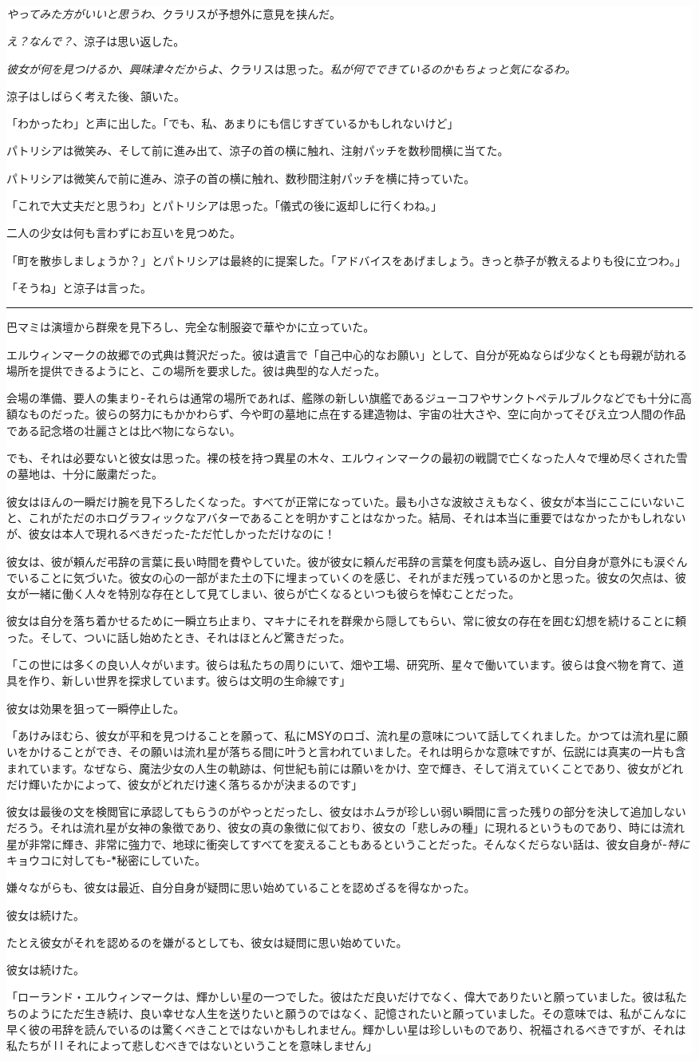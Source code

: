 *やってみた方がいいと思うわ*、クラリスが予想外に意見を挟んだ。

*え？なんで？*、涼子は思い返した。

*彼女が何を見つけるか、興味津々だからよ*、クラリスは思った。*私が何でできているのかもちょっと気になるわ。*

涼子はしばらく考えた後、頷いた。

「わかったわ」と声に出した。「でも、私、あまりにも信じすぎているかもしれないけど」

パトリシアは微笑み、そして前に進み出て、涼子の首の横に触れ、注射パッチを数秒間横に当てた。

パトリシアは微笑んで前に進み、涼子の首の横に触れ、数秒間注射パッチを横に持っていた。

「これで大丈夫だと思うわ」とパトリシアは思った。「儀式の後に返却しに行くわね。」

二人の少女は何も言わずにお互いを見つめた。

「町を散歩しましょうか？」とパトリシアは最終的に提案した。「アドバイスをあげましょう。きっと恭子が教えるよりも役に立つわ。」

「そうね」と涼子は言った。

***

巴マミは演壇から群衆を見下ろし、完全な制服姿で華やかに立っていた。

エルウィンマークの故郷での式典は贅沢だった。彼は遺言で「自己中心的なお願い」として、自分が死ぬならば少なくとも母親が訪れる場所を提供できるようにと、この場所を要求した。彼は典型的な人だった。

会場の準備、要人の集まり-それらは通常の場所であれば、艦隊の新しい旗艦であるジューコフやサンクトペテルブルクなどでも十分に高額なものだった。彼らの努力にもかかわらず、今や町の墓地に点在する建造物は、宇宙の壮大さや、空に向かってそびえ立つ人間の作品である記念塔の壮麗さとは比べ物にならない。

でも、それは必要ないと彼女は思った。裸の枝を持つ異星の木々、エルウィンマークの最初の戦闘で亡くなった人々で埋め尽くされた雪の墓地は、十分に厳粛だった。

彼女はほんの一瞬だけ腕を見下ろしたくなった。すべてが正常になっていた。最も小さな波紋さえもなく、彼女が本当にここにいないこと、これがただのホログラフィックなアバターであることを明かすことはなかった。結局、それは本当に重要ではなかったかもしれないが、彼女は本人で現れるべきだった-ただ忙しかっただけなのに！

彼女は、彼が頼んだ弔辞の言葉に長い時間を費やしていた。彼が彼女に頼んだ弔辞の言葉を何度も読み返し、自分自身が意外にも涙ぐんでいることに気づいた。彼女の心の一部がまた土の下に埋まっていくのを感じ、それがまだ残っているのかと思った。彼女の欠点は、彼女が一緒に働く人々を特別な存在として見てしまい、彼らが亡くなるといつも彼らを悼むことだった。

彼女は自分を落ち着かせるために一瞬立ち止まり、マキナにそれを群衆から隠してもらい、常に彼女の存在を囲む幻想を続けることに頼った。そして、ついに話し始めたとき、それはほとんど驚きだった。

「この世には多くの良い人々がいます。彼らは私たちの周りにいて、畑や工場、研究所、星々で働いています。彼らは食べ物を育て、道具を作り、新しい世界を探求しています。彼らは文明の生命線です」

彼女は効果を狙って一瞬停止した。

「あけみほむら、彼女が平和を見つけることを願って、私にMSYのロゴ、流れ星の意味について話してくれました。かつては流れ星に願いをかけることができ、その願いは流れ星が落ちる間に叶うと言われていました。それは明らかな意味ですが、伝説には真実の一片も含まれています。なぜなら、魔法少女の人生の軌跡は、何世紀も前には願いをかけ、空で輝き、そして消えていくことであり、彼女がどれだけ輝いたかによって、彼女がどれだけ速く落ちるかが決まるのです」

彼女は最後の文を検閲官に承認してもらうのがやっとだったし、彼女はホムラが珍しい弱い瞬間に言った残りの部分を決して追加しないだろう。それは流れ星が女神の象徴であり、彼女の真の象徴に似ており、彼女の「悲しみの種」に現れるというものであり、時には流れ星が非常に輝き、非常に強力で、地球に衝突してすべてを変えることもあるということだった。そんなくだらない話は、彼女自身が-*特に*キョウコに対しても-*秘密にしていた。

嫌々ながらも、彼女は最近、自分自身が疑問に思い始めていることを認めざるを得なかった。

彼女は続けた。

たとえ彼女がそれを認めるのを嫌がるとしても、彼女は疑問に思い始めていた。

彼女は続けた。

「ローランド・エルウィンマークは、輝かしい星の一つでした。彼はただ良いだけでなく、偉大でありたいと願っていました。彼は私たちのようにただ生き続け、良い幸せな人生を送りたいと願うのではなく、記憶されたいと願っていました。その意味では、私がこんなに早く彼の弔辞を読んでいるのは驚くべきことではないかもしれません。輝かしい星は珍しいものであり、祝福されるべきですが、それは私たちが l l それによって悲しむべきではないということを意味しません」
